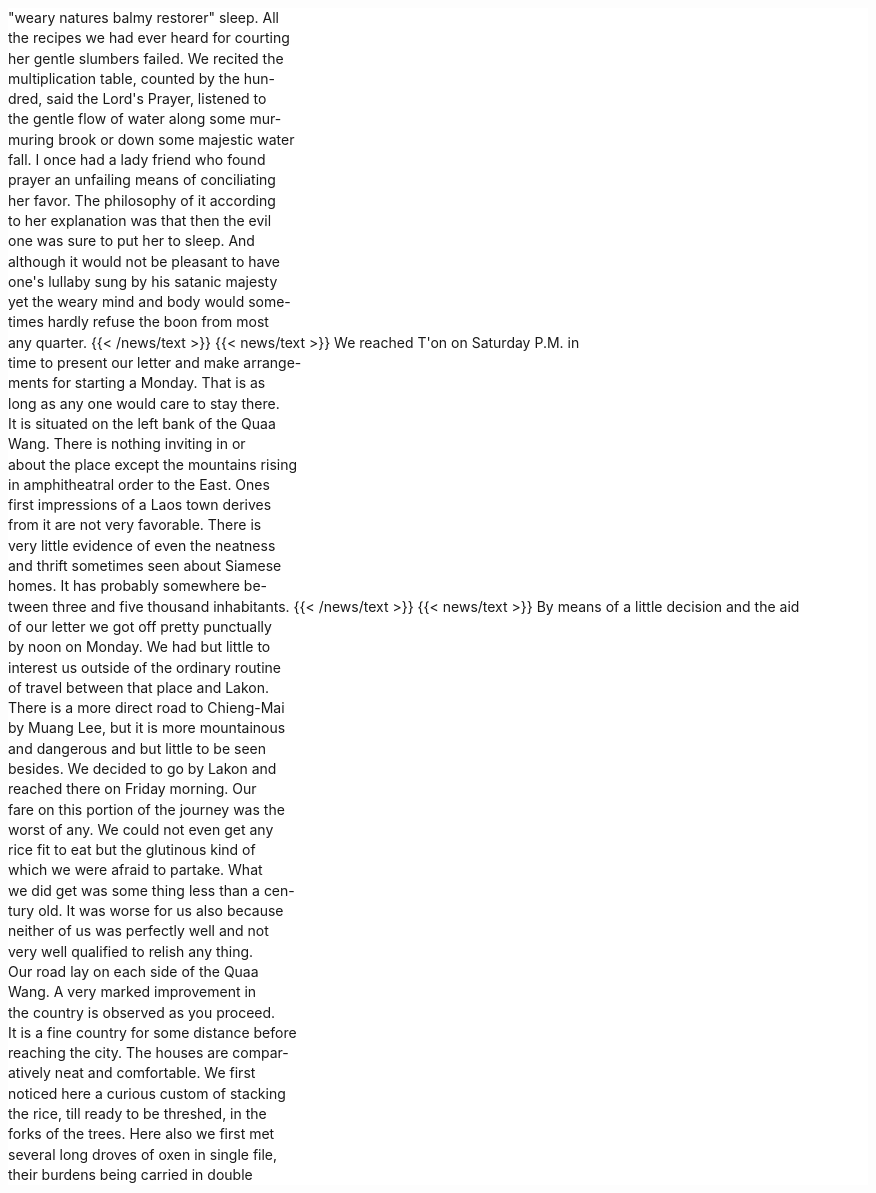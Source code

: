 "weary natures balmy restorer" sleep. All<br/>
the recipes we had ever heard for courting<br/>
her gentle slumbers failed. We recited the<br/>
multiplication table, counted by the hun-<br/>
dred, said the Lord's Prayer, listened to<br/>
the gentle flow of water along some mur-<br/>
muring brook or down some majestic water<br/>
fall. I once had a lady friend who found<br/>
prayer an unfailing means of conciliating<br/>
her favor. The philosophy of it according<br/>
to her explanation was that then the evil<br/>
one was sure to put her to sleep. And<br/>
although it would not be pleasant to have<br/>
one's lullaby sung by his satanic majesty<br/>
yet the weary mind and body would some-<br/>
times hardly refuse the boon from most<br/>
any quarter.
{{< /news/text >}}
{{< news/text >}}
We reached T'on on Saturday P.M. in<br/>
time to present our letter and make arrange-<br/>
ments for starting a Monday. That is as<br/>
long as any one would care to stay there.<br/>
It is situated on the left bank of the Quaa<br/>
Wang. There is nothing inviting in or<br/>
about the place except the mountains rising<br/>
in amphitheatral order to the East. Ones<br/>
first impressions of a Laos town derives<br/>
from it are not very favorable. There is<br/>
very little evidence of even the neatness<br/>
and thrift sometimes seen about Siamese<br/>
homes. It has probably somewhere be-<br/>
tween three and five thousand inhabitants.
{{< /news/text >}}
{{< news/text >}}
By means of a little decision and the aid<br/>
of our letter we got off pretty punctually<br/>
by noon on Monday. We had but little to<br/>
interest us outside of the ordinary routine<br/>
of travel between that place and Lakon.<br/>
There is a more direct road to Chieng-Mai<br/>
by Muang Lee, but it is more mountainous<br/>
and dangerous and but little to be seen<br/>
besides. We decided to go by Lakon and<br/>
reached there on Friday morning. Our<br/>
fare on this portion of the journey was the<br/>
worst of any. We could not even get any<br/>
rice fit to eat but the glutinous kind of<br/>
which we were afraid to partake. What<br/>
we did get was some thing less than a cen-<br/>
tury old. It was worse for us also because<br/>
neither of us was perfectly well and not<br/>
very well qualified to relish any thing.<br/>
Our road lay on each side of the Quaa<br/>
Wang. A very marked improvement in<br/>
the country is observed as you proceed.<br/>
It is a fine country for some distance before<br/>
reaching the city. The houses are compar-<br/>
atively neat and comfortable. We first<br/>
noticed here a curious custom of stacking<br/>
the rice, till ready to be threshed, in the<br/>
forks of the trees. Here also we first met<br/>
several long droves of oxen in single file,<br/>
their burdens being carried in double<br/>